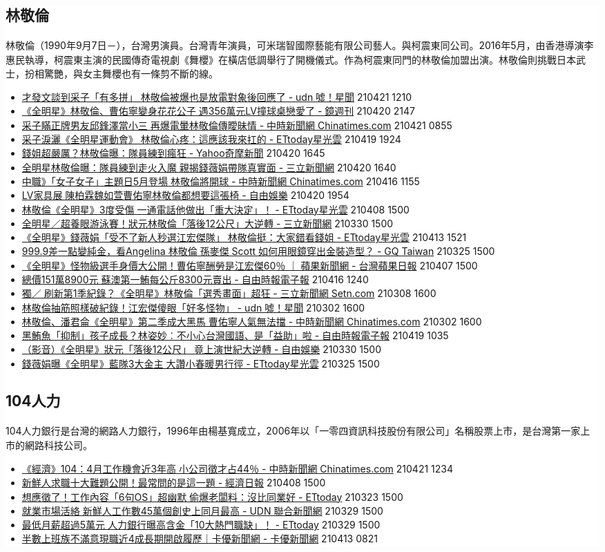 ## 林敬倫

林敬倫（1990年9月7日－），台灣男演員。台灣青年演員，可米瑞智國際藝能有限公司藝人。與柯震東同公司。2016年5月，由香港導演李惠民執導，柯震東主演的民國傳奇電視劇《舞櫻》在橫店低調舉行了開機儀式。作為柯震東同門的林敬倫加盟出演。林敬倫則挑戰日本武士，扮相驚艷，與女主舞櫻也有一條剪不斷的線。
- [才發文談到采子「有多拼」 林敬倫被爆也是放電對象後回應了 - udn 噓！星聞](https://stars.udn.com/star/story/10088/5403121 "才發文談到采子「有多拼」 林敬倫被爆也是放電對象後回應了 - udn 噓！星聞") 210421 1210
- [《全明星》林敬倫、曹佑寧變身花花公子 遇356萬元LV撞球桌戀愛了 - 鏡週刊](https://www.mirrormedia.mg/story/20210420ent040/ "《全明星》林敬倫、曹佑寧變身花花公子 遇356萬元LV撞球桌戀愛了 - 鏡週刊") 210420 2147
- [采子瞞正牌男友邱鋒澤當小三 再爆電暈林敬倫傳曖昧情 - 中時新聞網 Chinatimes.com](https://www.chinatimes.com/realtimenews/20210421001412-260404 "采子瞞正牌男友邱鋒澤當小三 再爆電暈林敬倫傳曖昧情 - 中時新聞網 Chinatimes.com") 210421 0855
- [采子淚灑《全明星運動會》 林敬倫心疼：這應該我來扛的 - ETtoday星光雲](https://star.ettoday.net/news/1963659 "采子淚灑《全明星運動會》 林敬倫心疼：這應該我來扛的 - ETtoday星光雲") 210419 1924
- [錢姐超嚴厲？林敬倫曝：隊員練到瘋狂 - Yahoo奇摩新聞](https://tw.news.yahoo.com/%E9%8C%A2%E5%A7%90%E8%B6%85%E5%9A%B4%E5%8E%B2-%E6%9E%97%E6%95%AC%E5%80%AB%E6%9B%9D-%E9%9A%8A%E5%93%A1%E7%B7%B4%E5%88%B0%E7%98%8B%E7%8B%82-084504738.html "錢姐超嚴厲？林敬倫曝：隊員練到瘋狂 - Yahoo奇摩新聞") 210420 1645
- [全明星林敬倫曝：隊員練到走火入魔 親揭錢薇娟帶隊真實面 - 三立新聞網](https://star.setn.com/news/927886 "全明星林敬倫曝：隊員練到走火入魔 親揭錢薇娟帶隊真實面 - 三立新聞網") 210420 1640
- [中職》「女子女子」主題日5月登場 林敬倫將開球 - 中時新聞網 Chinatimes.com](https://www.chinatimes.com/realtimenews/20210416002320-260403 "中職》「女子女子」主題日5月登場 林敬倫將開球 - 中時新聞網 Chinatimes.com") 210416 1155
- [LV家具展 陳柏霖魏如萱曹佑寧林敬倫都想要這張椅 - 自由娛樂](https://ent.ltn.com.tw/news/breakingnews/3506114 "LV家具展 陳柏霖魏如萱曹佑寧林敬倫都想要這張椅 - 自由娛樂") 210420 1954
- [林敬倫《全明星》3度受傷 一通電話他做出「重大決定」！ - ETtoday星光雲](https://star.ettoday.net/news/1955812 "林敬倫《全明星》3度受傷 一通電話他做出「重大決定」！ - ETtoday星光雲") 210408 1500
- [全明星／超養眼游泳賽！狀元林敬倫「落後12公尺」大逆轉 - 三立新聞網](https://www.setn.com/News.aspx?NewsID=917572 "全明星／超養眼游泳賽！狀元林敬倫「落後12公尺」大逆轉 - 三立新聞網") 210330 1500
- [《全明星》錢薇娟「受不了新人秒選江宏傑隊」 林敬倫挺：大家錯看錢姐 - ETtoday星光雲](https://star.ettoday.net/news/1959349 "《全明星》錢薇娟「受不了新人秒選江宏傑隊」 林敬倫挺：大家錯看錢姐 - ETtoday星光雲") 210413 1521
- [999.9差一點變純金，看Angelina 林敬倫 孫麥傑 Scott 如何用眼鏡穿出金裝造型？ - GQ Taiwan](https://www.gq.com.tw/fashion/article/9999-2020eyehous-2021suitwalk "999.9差一點變純金，看Angelina 林敬倫 孫麥傑 Scott 如何用眼鏡穿出金裝造型？ - GQ Taiwan") 210325 1500
- [《全明星》怪物級選手身價大公開！曹佑寧酬勞是江宏傑60％ ｜ 蘋果新聞網 - 台灣蘋果日報](https://tw.appledaily.com/entertainment/20210407/TIPIYXJDOBHHNNMGWVDSTF2WC4/ "《全明星》怪物級選手身價大公開！曹佑寧酬勞是江宏傑60％ ｜ 蘋果新聞網 - 台灣蘋果日報") 210407 1500
- [總價151萬8900元 蘇澳第一鮪每公斤8300元賣出 - 自由時報電子報](https://news.ltn.com.tw/news/life/breakingnews/3501828 "總價151萬8900元 蘇澳第一鮪每公斤8300元賣出 - 自由時報電子報") 210416 1240
- [獨／ 刷新第1季紀錄？《全明星》林敬倫「選秀畫面」超狂 - 三立新聞網 Setn.com](https://www.setn.com/News.aspx?NewsID=902484 "獨／ 刷新第1季紀錄？《全明星》林敬倫「選秀畫面」超狂 - 三立新聞網 Setn.com") 210308 1600
- [林敬倫抽筋照樣破紀錄！江宏傑傻眼「好多怪物」 - udn 噓！星聞](https://stars.udn.com/star/story/10091/5288466 "林敬倫抽筋照樣破紀錄！江宏傑傻眼「好多怪物」 - udn 噓！星聞") 210302 1600
- [林敬倫、潘君侖《全明星》第二季成大黑馬 曹佑寧人氣無法擋 - 中時新聞網 Chinatimes.com](https://www.chinatimes.com/realtimenews/20210302006138-260404 "林敬倫、潘君侖《全明星》第二季成大黑馬 曹佑寧人氣無法擋 - 中時新聞網 Chinatimes.com") 210302 1600
- [黑鮪魚「抑制」孩子成長？林姿妙︰不小心台灣國語、是「益助」啦 - 自由時報電子報](https://news.ltn.com.tw/news/politics/breakingnews/3504277 "黑鮪魚「抑制」孩子成長？林姿妙︰不小心台灣國語、是「益助」啦 - 自由時報電子報") 210419 1035
- [（影音）《全明星》狀元「落後12公尺」 竟上演世紀大逆轉 - 自由娛樂](https://ent.ltn.com.tw/news/breakingnews/3484031 "（影音）《全明星》狀元「落後12公尺」 竟上演世紀大逆轉 - 自由娛樂") 210330 1500
- [錢薇娟曝《全明星》藍隊3大金主 大讚小春暖男行徑 - ETtoday星光雲](https://star.ettoday.net/news/1946306 "錢薇娟曝《全明星》藍隊3大金主 大讚小春暖男行徑 - ETtoday星光雲") 210325 1500

## 104人力

104人力銀行是台灣的網路人力銀行，1996年由楊基寬成立，2006年以「一零四資訊科技股份有限公司」名稱股票上市，是台灣第一家上市的網路科技公司。
- [《經濟》104：4月工作機會近3年高 小公司徵才占44％ - 中時新聞網 Chinatimes.com](https://www.chinatimes.com/realtimenews/20210421002813-260410 "《經濟》104：4月工作機會近3年高 小公司徵才占44％ - 中時新聞網 Chinatimes.com") 210421 1234
- [新鮮人求職十大難題公開！最常問的是這一題 - 經濟日報](https://money.udn.com/money/story/5613/5373407 "新鮮人求職十大難題公開！最常問的是這一題 - 經濟日報") 210408 1500
- [想應徵了！工作內容「6句OS」超幽默 偷爆老闆料：沒比同業好 - ETtoday](https://finance.ettoday.net/news/1944308 "想應徵了！工作內容「6句OS」超幽默 偷爆老闆料：沒比同業好 - ETtoday") 210323 1500
- [就業市場活絡 新鮮人工作數45萬個創史上同月最高 - UDN 聯合新聞網](https://udn.com/news/story/7238/5351409 "就業市場活絡 新鮮人工作數45萬個創史上同月最高 - UDN 聯合新聞網") 210329 1500
- [最低月薪超過5萬元 人力銀行曝高含金「10大熱門職缺」！ - ETtoday](https://finance.ettoday.net/news/1948869 "最低月薪超過5萬元 人力銀行曝高含金「10大熱門職缺」！ - ETtoday") 210329 1500
- [半數上班族不滿意現職近4成長期開啟履歷｜卡優新聞網 - 卡優新聞網](https://www.cardu.com.tw/news/detail.php?43040 "半數上班族不滿意現職近4成長期開啟履歷｜卡優新聞網 - 卡優新聞網") 210413 0821